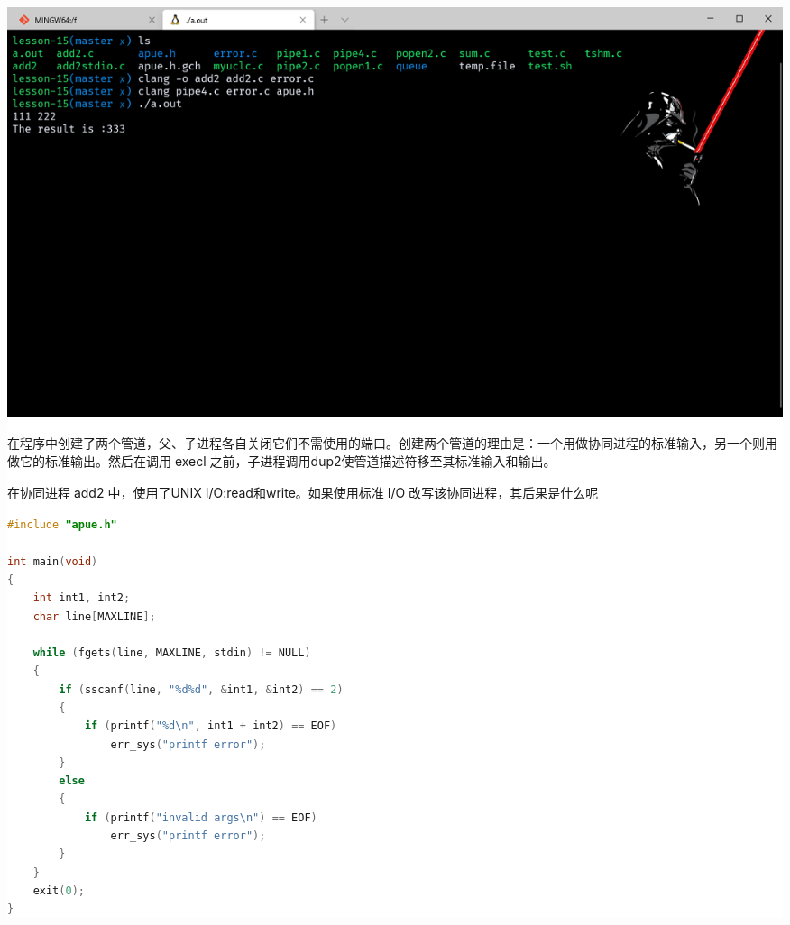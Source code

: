 ![processconb](pic/9_processConb.png)

在程序中创建了两个管道，父、子进程各自关闭它们不需使用的端口。创建两个管道的理由是：一个用做协同进程的标准输入，另一个则用做它的标准输出。然后在调用 execl 之前，子进程调用dup2使管道描述符移至其标准输入和输出。

在协同进程 add2 中，使用了UNIX I/O:read和write。如果使用标准 I/O 改写该协同进程，其后果是什么呢

```cpp
#include "apue.h"

int main(void)
{
    int int1, int2;
    char line[MAXLINE];

    while (fgets(line, MAXLINE, stdin) != NULL)
    {
        if (sscanf(line, "%d%d", &int1, &int2) == 2)
        {
            if (printf("%d\n", int1 + int2) == EOF)
                err_sys("printf error");
        }
        else
        {
            if (printf("invalid args\n") == EOF)
                err_sys("printf error");
        }
    }
    exit(0);
}
```
